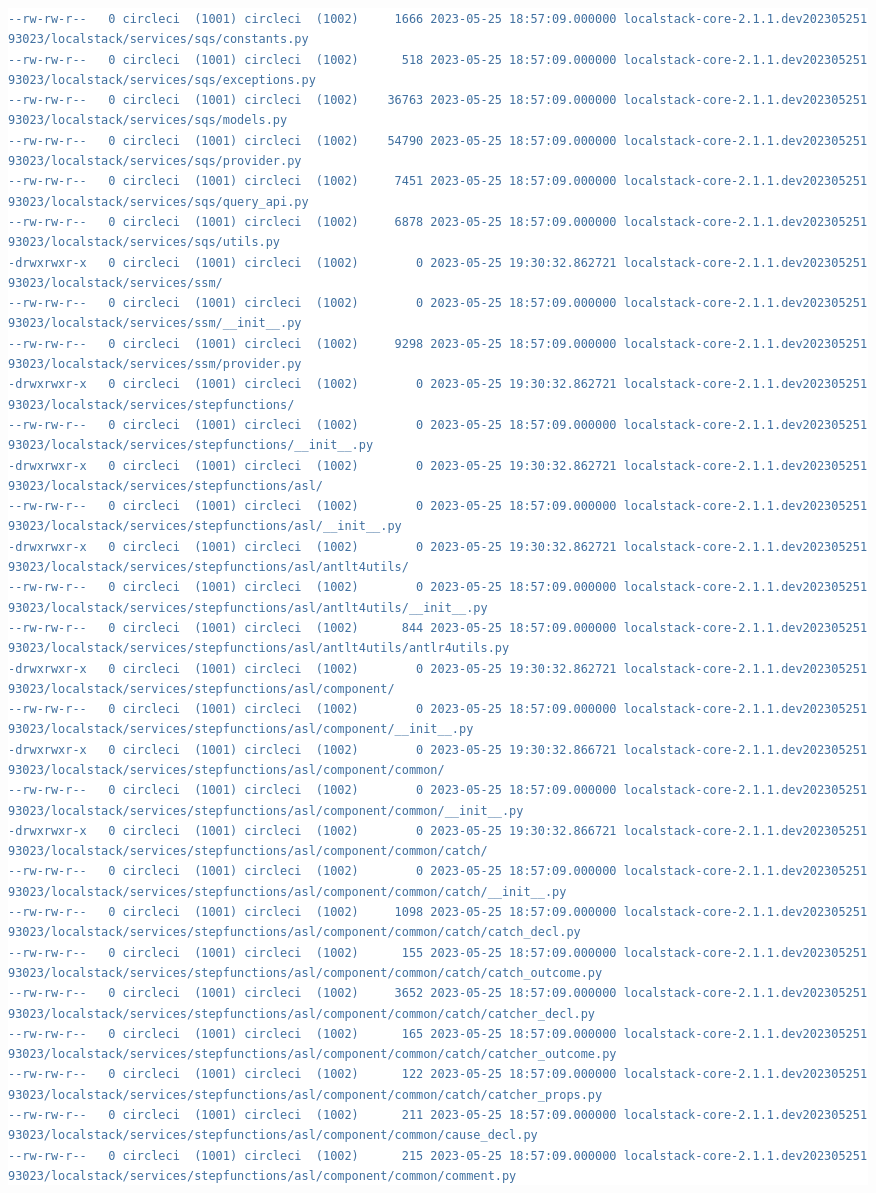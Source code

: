 ```diff
--rw-rw-r--   0 circleci  (1001) circleci  (1002)     1666 2023-05-25 18:57:09.000000 localstack-core-2.1.1.dev20230525193023/localstack/services/sqs/constants.py
--rw-rw-r--   0 circleci  (1001) circleci  (1002)      518 2023-05-25 18:57:09.000000 localstack-core-2.1.1.dev20230525193023/localstack/services/sqs/exceptions.py
--rw-rw-r--   0 circleci  (1001) circleci  (1002)    36763 2023-05-25 18:57:09.000000 localstack-core-2.1.1.dev20230525193023/localstack/services/sqs/models.py
--rw-rw-r--   0 circleci  (1001) circleci  (1002)    54790 2023-05-25 18:57:09.000000 localstack-core-2.1.1.dev20230525193023/localstack/services/sqs/provider.py
--rw-rw-r--   0 circleci  (1001) circleci  (1002)     7451 2023-05-25 18:57:09.000000 localstack-core-2.1.1.dev20230525193023/localstack/services/sqs/query_api.py
--rw-rw-r--   0 circleci  (1001) circleci  (1002)     6878 2023-05-25 18:57:09.000000 localstack-core-2.1.1.dev20230525193023/localstack/services/sqs/utils.py
-drwxrwxr-x   0 circleci  (1001) circleci  (1002)        0 2023-05-25 19:30:32.862721 localstack-core-2.1.1.dev20230525193023/localstack/services/ssm/
--rw-rw-r--   0 circleci  (1001) circleci  (1002)        0 2023-05-25 18:57:09.000000 localstack-core-2.1.1.dev20230525193023/localstack/services/ssm/__init__.py
--rw-rw-r--   0 circleci  (1001) circleci  (1002)     9298 2023-05-25 18:57:09.000000 localstack-core-2.1.1.dev20230525193023/localstack/services/ssm/provider.py
-drwxrwxr-x   0 circleci  (1001) circleci  (1002)        0 2023-05-25 19:30:32.862721 localstack-core-2.1.1.dev20230525193023/localstack/services/stepfunctions/
--rw-rw-r--   0 circleci  (1001) circleci  (1002)        0 2023-05-25 18:57:09.000000 localstack-core-2.1.1.dev20230525193023/localstack/services/stepfunctions/__init__.py
-drwxrwxr-x   0 circleci  (1001) circleci  (1002)        0 2023-05-25 19:30:32.862721 localstack-core-2.1.1.dev20230525193023/localstack/services/stepfunctions/asl/
--rw-rw-r--   0 circleci  (1001) circleci  (1002)        0 2023-05-25 18:57:09.000000 localstack-core-2.1.1.dev20230525193023/localstack/services/stepfunctions/asl/__init__.py
-drwxrwxr-x   0 circleci  (1001) circleci  (1002)        0 2023-05-25 19:30:32.862721 localstack-core-2.1.1.dev20230525193023/localstack/services/stepfunctions/asl/antlt4utils/
--rw-rw-r--   0 circleci  (1001) circleci  (1002)        0 2023-05-25 18:57:09.000000 localstack-core-2.1.1.dev20230525193023/localstack/services/stepfunctions/asl/antlt4utils/__init__.py
--rw-rw-r--   0 circleci  (1001) circleci  (1002)      844 2023-05-25 18:57:09.000000 localstack-core-2.1.1.dev20230525193023/localstack/services/stepfunctions/asl/antlt4utils/antlr4utils.py
-drwxrwxr-x   0 circleci  (1001) circleci  (1002)        0 2023-05-25 19:30:32.862721 localstack-core-2.1.1.dev20230525193023/localstack/services/stepfunctions/asl/component/
--rw-rw-r--   0 circleci  (1001) circleci  (1002)        0 2023-05-25 18:57:09.000000 localstack-core-2.1.1.dev20230525193023/localstack/services/stepfunctions/asl/component/__init__.py
-drwxrwxr-x   0 circleci  (1001) circleci  (1002)        0 2023-05-25 19:30:32.866721 localstack-core-2.1.1.dev20230525193023/localstack/services/stepfunctions/asl/component/common/
--rw-rw-r--   0 circleci  (1001) circleci  (1002)        0 2023-05-25 18:57:09.000000 localstack-core-2.1.1.dev20230525193023/localstack/services/stepfunctions/asl/component/common/__init__.py
-drwxrwxr-x   0 circleci  (1001) circleci  (1002)        0 2023-05-25 19:30:32.866721 localstack-core-2.1.1.dev20230525193023/localstack/services/stepfunctions/asl/component/common/catch/
--rw-rw-r--   0 circleci  (1001) circleci  (1002)        0 2023-05-25 18:57:09.000000 localstack-core-2.1.1.dev20230525193023/localstack/services/stepfunctions/asl/component/common/catch/__init__.py
--rw-rw-r--   0 circleci  (1001) circleci  (1002)     1098 2023-05-25 18:57:09.000000 localstack-core-2.1.1.dev20230525193023/localstack/services/stepfunctions/asl/component/common/catch/catch_decl.py
--rw-rw-r--   0 circleci  (1001) circleci  (1002)      155 2023-05-25 18:57:09.000000 localstack-core-2.1.1.dev20230525193023/localstack/services/stepfunctions/asl/component/common/catch/catch_outcome.py
--rw-rw-r--   0 circleci  (1001) circleci  (1002)     3652 2023-05-25 18:57:09.000000 localstack-core-2.1.1.dev20230525193023/localstack/services/stepfunctions/asl/component/common/catch/catcher_decl.py
--rw-rw-r--   0 circleci  (1001) circleci  (1002)      165 2023-05-25 18:57:09.000000 localstack-core-2.1.1.dev20230525193023/localstack/services/stepfunctions/asl/component/common/catch/catcher_outcome.py
--rw-rw-r--   0 circleci  (1001) circleci  (1002)      122 2023-05-25 18:57:09.000000 localstack-core-2.1.1.dev20230525193023/localstack/services/stepfunctions/asl/component/common/catch/catcher_props.py
--rw-rw-r--   0 circleci  (1001) circleci  (1002)      211 2023-05-25 18:57:09.000000 localstack-core-2.1.1.dev20230525193023/localstack/services/stepfunctions/asl/component/common/cause_decl.py
--rw-rw-r--   0 circleci  (1001) circleci  (1002)      215 2023-05-25 18:57:09.000000 localstack-core-2.1.1.dev20230525193023/localstack/services/stepfunctions/asl/component/common/comment.py
```